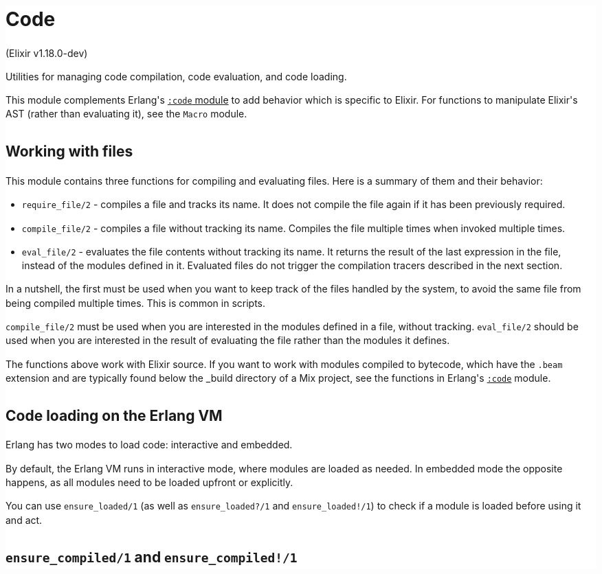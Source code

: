 # Code 
(Elixir v1.18.0-dev)

Utilities for managing code compilation, code evaluation, and code loading.

This module complements Erlang's [`:code` module](\`:code\`)
to add behavior which is specific to Elixir. For functions to
manipulate Elixir's AST (rather than evaluating it), see the
`Macro` module.

## Working with files

This module contains three functions for compiling and evaluating files.
Here is a summary of them and their behavior:

- `require_file/2` - compiles a file and tracks its name. It does not
  compile the file again if it has been previously required.

- `compile_file/2` - compiles a file without tracking its name. Compiles the
  file multiple times when invoked multiple times.

- `eval_file/2` - evaluates the file contents without tracking its name. It
  returns the result of the last expression in the file, instead of the modules
  defined in it. Evaluated files do not trigger the compilation tracers described
  in the next section.

In a nutshell, the first must be used when you want to keep track of the files
handled by the system, to avoid the same file from being compiled multiple
times. This is common in scripts.

`compile_file/2` must be used when you are interested in the modules defined in a
file, without tracking. `eval_file/2` should be used when you are interested in
the result of evaluating the file rather than the modules it defines.

The functions above work with Elixir source. If you want to work
with modules compiled to bytecode, which have the `.beam` extension
and are typically found below the \_build directory of a Mix project,
see the functions in Erlang's [`:code`](\`:code\`) module.

## Code loading on the Erlang VM

Erlang has two modes to load code: interactive and embedded.

By default, the Erlang VM runs in interactive mode, where modules
are loaded as needed. In embedded mode the opposite happens, as all
modules need to be loaded upfront or explicitly.

You can use `ensure_loaded/1` (as well as `ensure_loaded?/1` and
`ensure_loaded!/1`) to check if a module is loaded before using it and
act.

## `ensure_compiled/1` and `ensure_compiled!/1`

